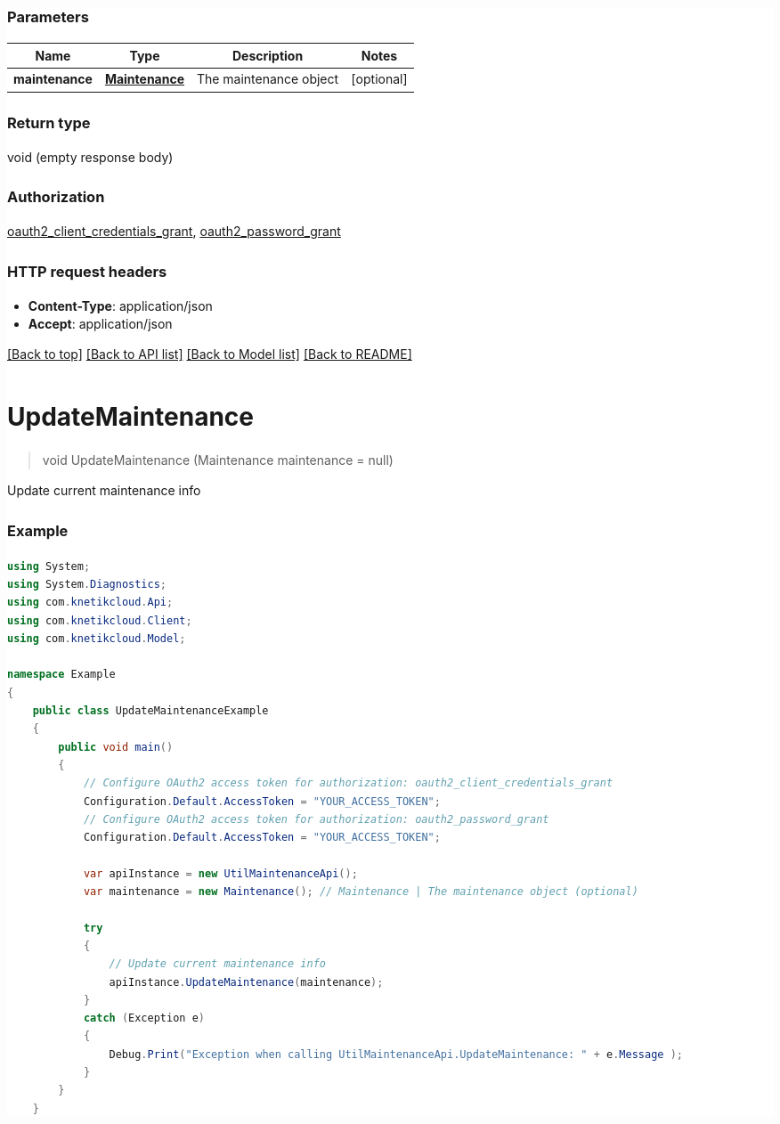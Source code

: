 ### Parameters

Name | Type | Description  | Notes
------------- | ------------- | ------------- | -------------
 **maintenance** | [**Maintenance**](Maintenance.md)| The maintenance object | [optional] 

### Return type

void (empty response body)

### Authorization

[oauth2_client_credentials_grant](../README.md#oauth2_client_credentials_grant), [oauth2_password_grant](../README.md#oauth2_password_grant)

### HTTP request headers

 - **Content-Type**: application/json
 - **Accept**: application/json

[[Back to top]](#) [[Back to API list]](../README.md#documentation-for-api-endpoints) [[Back to Model list]](../README.md#documentation-for-models) [[Back to README]](../README.md)

<a name="updatemaintenance"></a>
# **UpdateMaintenance**
> void UpdateMaintenance (Maintenance maintenance = null)

Update current maintenance info

### Example
```csharp
using System;
using System.Diagnostics;
using com.knetikcloud.Api;
using com.knetikcloud.Client;
using com.knetikcloud.Model;

namespace Example
{
    public class UpdateMaintenanceExample
    {
        public void main()
        {
            // Configure OAuth2 access token for authorization: oauth2_client_credentials_grant
            Configuration.Default.AccessToken = "YOUR_ACCESS_TOKEN";
            // Configure OAuth2 access token for authorization: oauth2_password_grant
            Configuration.Default.AccessToken = "YOUR_ACCESS_TOKEN";

            var apiInstance = new UtilMaintenanceApi();
            var maintenance = new Maintenance(); // Maintenance | The maintenance object (optional) 

            try
            {
                // Update current maintenance info
                apiInstance.UpdateMaintenance(maintenance);
            }
            catch (Exception e)
            {
                Debug.Print("Exception when calling UtilMaintenanceApi.UpdateMaintenance: " + e.Message );
            }
        }
    }
```